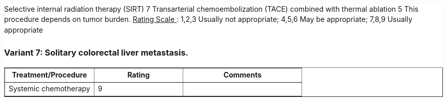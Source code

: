    </td>
   <td valign="top">
   </td>
  </tr>
  <tr>
   <td valign="top">
    Selective internal radiation therapy (SIRT)
   </td>
   <td class="Center" valign="middle">
    7
   </td>
   <td valign="top">
   </td>
  </tr>
  <tr>
   <td valign="top">
    Transarterial chemoembolization (TACE) combined with thermal ablation
   </td>
   <td class="Center" valign="middle">
    5
   </td>
   <td valign="top">
    This procedure depends on tumor burden.
   </td>
  </tr>
 </tbody>
 <tfoot>
  <tr>
   <th colspan="3" valign="top">
    <span style="text-decoration: underline;">
     Rating Scale
    </span>
    : 1,2,3 Usually not appropriate; 4,5,6 May be appropriate; 7,8,9 Usually appropriate
   </th>
  </tr>
 </tfoot>
</table>


###  Variant 7: Solitary colorectal liver metastasis. 
<table border="1" cellpadding="5" cellspacing="1" summary="Table: Variant 7: Solitary colorectal liver metastasis">
 <thead>
  <tr>
   <th class="Center" scope="col" valign="top" width="30%">
    Treatment/Procedure
   </th>
   <th class="Center" scope="col" valign="top" width="30%">
    Rating
   </th>
   <th class="Center" scope="col" valign="top" width="50%">
    Comments
   </th>
  </tr>
 </thead>
 <tbody>
  <tr>
   <td valign="top">
    Systemic chemotherapy
   </td>
   <td class="Center" valign="middle">
    9
   </td>
   <td valign="top">